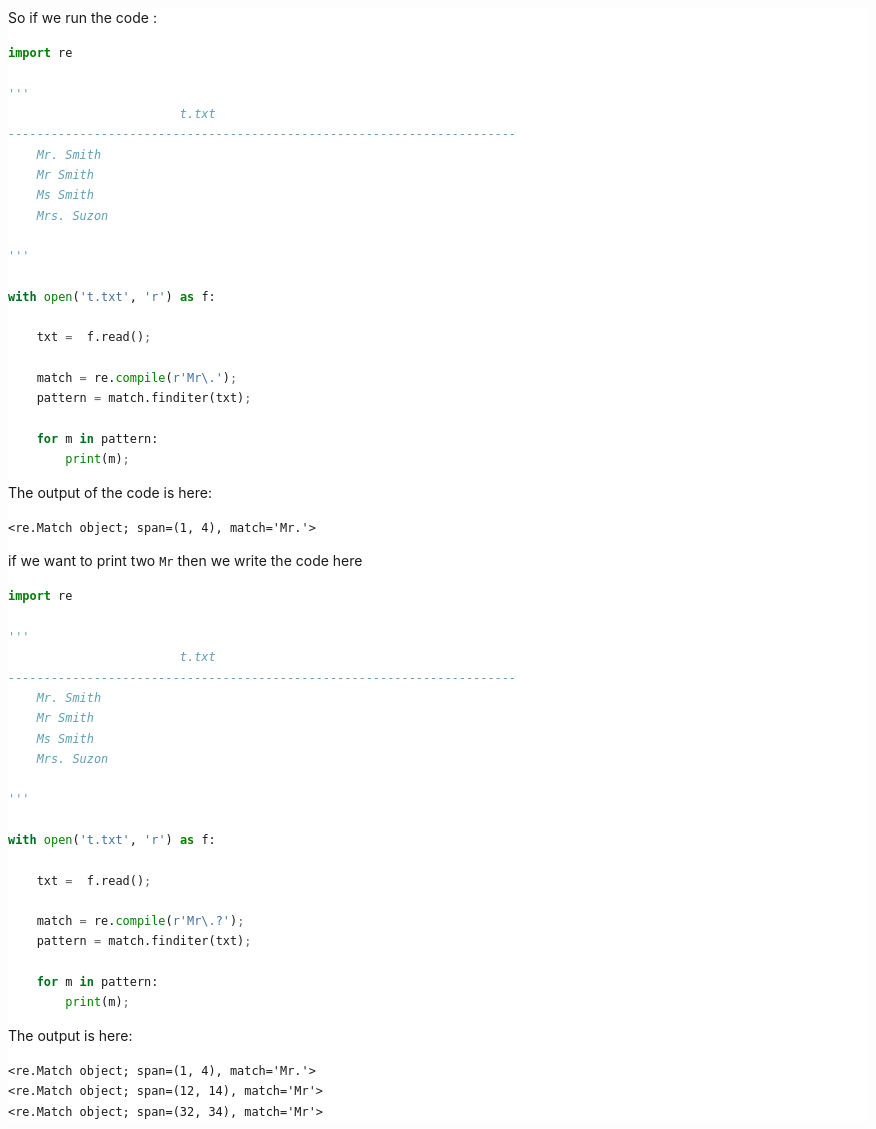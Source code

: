 So if we run the code : 

```python
import re

'''
                        t.txt
-----------------------------------------------------------------------
    Mr. Smith
    Mr Smith
    Ms Smith
    Mrs. Suzon
    
'''

with open('t.txt', 'r') as f:

    txt =  f.read();

    match = re.compile(r'Mr\.');
    pattern = match.finditer(txt);

    for m in pattern:
        print(m);

```

The output of the code is here:
````
<re.Match object; span=(1, 4), match='Mr.'>

````

if we want to print two `Mr` then we write the code here

```python
import re

'''
                        t.txt
-----------------------------------------------------------------------
    Mr. Smith
    Mr Smith
    Ms Smith
    Mrs. Suzon
    
'''

with open('t.txt', 'r') as f:

    txt =  f.read();

    match = re.compile(r'Mr\.?');
    pattern = match.finditer(txt);

    for m in pattern:
        print(m);

``` 
The output is here:
```
<re.Match object; span=(1, 4), match='Mr.'>
<re.Match object; span=(12, 14), match='Mr'>
<re.Match object; span=(32, 34), match='Mr'>
```
